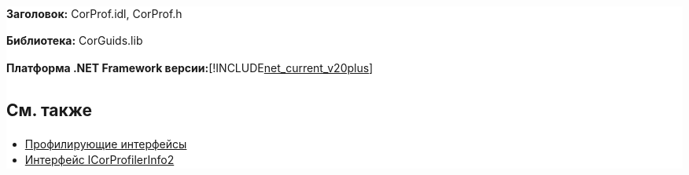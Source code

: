  **Заголовок:** CorProf.idl, CorProf.h  
  
 **Библиотека:** CorGuids.lib  
  
 **Платформа .NET Framework версии:**[!INCLUDE[net_current_v20plus](../../../../includes/net-current-v20plus-md.md)]  
  
## <a name="see-also"></a>См. также

- [Профилирующие интерфейсы](profiling-interfaces.md)
- [Интерфейс ICorProfilerInfo2](icorprofilerinfo2-interface.md)
